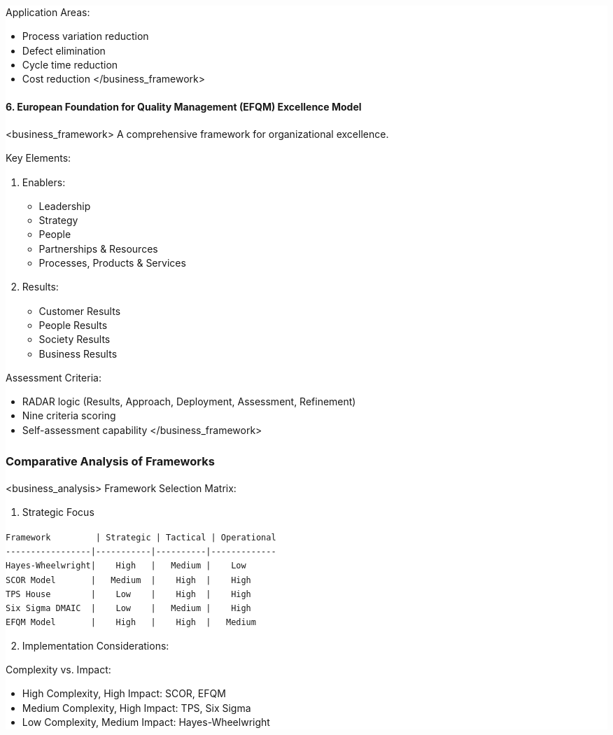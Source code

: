 Application Areas:
- Process variation reduction
- Defect elimination
- Cycle time reduction
- Cost reduction
</business_framework>

#### 6. European Foundation for Quality Management (EFQM) Excellence Model
<business_framework>
A comprehensive framework for organizational excellence.

Key Elements:

1. Enablers:
   - Leadership
   - Strategy
   - People
   - Partnerships & Resources
   - Processes, Products & Services

2. Results:
   - Customer Results
   - People Results
   - Society Results
   - Business Results

Assessment Criteria:
- RADAR logic (Results, Approach, Deployment, Assessment, Refinement)
- Nine criteria scoring
- Self-assessment capability
</business_framework>

### Comparative Analysis of Frameworks

<business_analysis>
Framework Selection Matrix:

1. Strategic Focus
```
Framework         | Strategic | Tactical | Operational
-----------------|-----------|----------|-------------
Hayes-Wheelwright|    High   |   Medium |    Low
SCOR Model       |   Medium  |    High  |    High
TPS House        |    Low    |    High  |    High
Six Sigma DMAIC  |    Low    |   Medium |    High
EFQM Model       |    High   |    High  |   Medium
```

2. Implementation Considerations:

Complexity vs. Impact:
- High Complexity, High Impact: SCOR, EFQM
- Medium Complexity, High Impact: TPS, Six Sigma
- Low Complexity, Medium Impact: Hayes-Wheelwright
